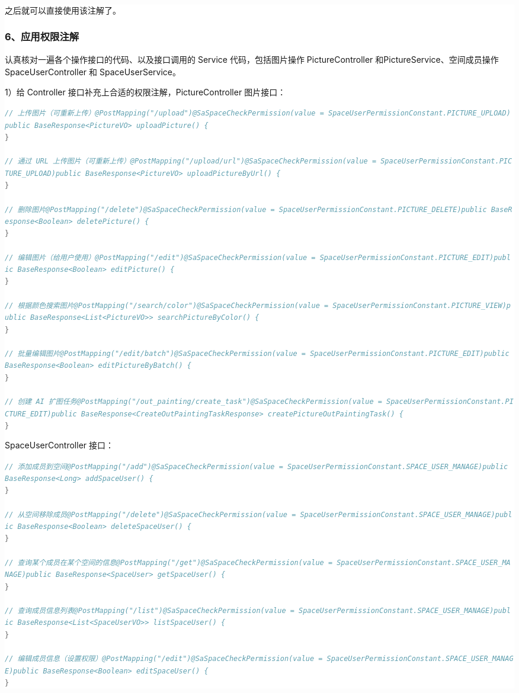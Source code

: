 之后就可以直接使用该注解了。

### 6、应用权限注解

认真核对一遍各个操作接口؜的代码、以及接口调用的 Service 代码，包括图片操作 PictureController 和PictureService、空间成员操作 SpaceUserController 和 SpaceUserService。

1）给 C؜ontroller 接口补充上合适的权限注解，PictureController 图片接口：


```Java
// 上传图片（可重新上传）@PostMapping("/upload")@SaSpaceCheckPermission(value = SpaceUserPermissionConstant.PICTURE_UPLOAD)public BaseResponse<PictureVO> uploadPicture() {
}

// 通过 URL 上传图片（可重新上传）@PostMapping("/upload/url")@SaSpaceCheckPermission(value = SpaceUserPermissionConstant.PICTURE_UPLOAD)public BaseResponse<PictureVO> uploadPictureByUrl() {
}

// 删除图片@PostMapping("/delete")@SaSpaceCheckPermission(value = SpaceUserPermissionConstant.PICTURE_DELETE)public BaseResponse<Boolean> deletePicture() {
}

// 编辑图片（给用户使用）@PostMapping("/edit")@SaSpaceCheckPermission(value = SpaceUserPermissionConstant.PICTURE_EDIT)public BaseResponse<Boolean> editPicture() {
}

// 根据颜色搜索图片@PostMapping("/search/color")@SaSpaceCheckPermission(value = SpaceUserPermissionConstant.PICTURE_VIEW)public BaseResponse<List<PictureVO>> searchPictureByColor() {
}

// 批量编辑图片@PostMapping("/edit/batch")@SaSpaceCheckPermission(value = SpaceUserPermissionConstant.PICTURE_EDIT)public BaseResponse<Boolean> editPictureByBatch() {
}

// 创建 AI 扩图任务@PostMapping("/out_painting/create_task")@SaSpaceCheckPermission(value = SpaceUserPermissionConstant.PICTURE_EDIT)public BaseResponse<CreateOutPaintingTaskResponse> createPictureOutPaintingTask() {
}
```

SpaceUserController 接口：


```Java
// 添加成员到空间@PostMapping("/add")@SaSpaceCheckPermission(value = SpaceUserPermissionConstant.SPACE_USER_MANAGE)public BaseResponse<Long> addSpaceUser() {
}

// 从空间移除成员@PostMapping("/delete")@SaSpaceCheckPermission(value = SpaceUserPermissionConstant.SPACE_USER_MANAGE)public BaseResponse<Boolean> deleteSpaceUser() {
}

// 查询某个成员在某个空间的信息@PostMapping("/get")@SaSpaceCheckPermission(value = SpaceUserPermissionConstant.SPACE_USER_MANAGE)public BaseResponse<SpaceUser> getSpaceUser() {
}

// 查询成员信息列表@PostMapping("/list")@SaSpaceCheckPermission(value = SpaceUserPermissionConstant.SPACE_USER_MANAGE)public BaseResponse<List<SpaceUserVO>> listSpaceUser() {
}

// 编辑成员信息（设置权限）@PostMapping("/edit")@SaSpaceCheckPermission(value = SpaceUserPermissionConstant.SPACE_USER_MANAGE)public BaseResponse<Boolean> editSpaceUser() {
}
```
